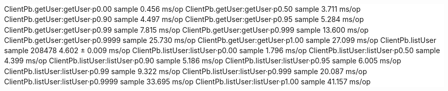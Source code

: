ClientPb.getUser:getUser·p0.00          sample           0.456           ms/op
ClientPb.getUser:getUser·p0.50          sample           3.711           ms/op
ClientPb.getUser:getUser·p0.90          sample           4.497           ms/op
ClientPb.getUser:getUser·p0.95          sample           5.284           ms/op
ClientPb.getUser:getUser·p0.99          sample           7.815           ms/op
ClientPb.getUser:getUser·p0.999         sample          13.600           ms/op
ClientPb.getUser:getUser·p0.9999        sample          25.730           ms/op
ClientPb.getUser:getUser·p1.00          sample          27.099           ms/op
ClientPb.listUser                       sample  208478   4.602 ± 0.009   ms/op
ClientPb.listUser:listUser·p0.00        sample           1.796           ms/op
ClientPb.listUser:listUser·p0.50        sample           4.399           ms/op
ClientPb.listUser:listUser·p0.90        sample           5.186           ms/op
ClientPb.listUser:listUser·p0.95        sample           6.005           ms/op
ClientPb.listUser:listUser·p0.99        sample           9.322           ms/op
ClientPb.listUser:listUser·p0.999       sample          20.087           ms/op
ClientPb.listUser:listUser·p0.9999      sample          33.695           ms/op
ClientPb.listUser:listUser·p1.00        sample          41.157           ms/op
